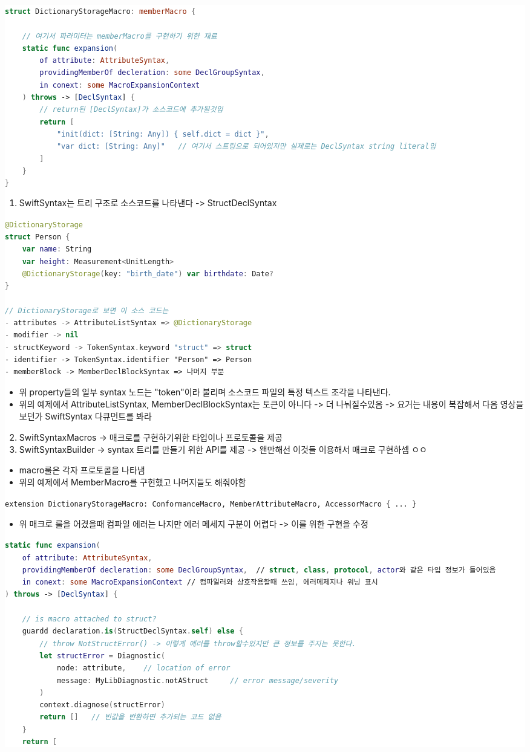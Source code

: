 ```swift
struct DictionaryStorageMacro: memberMacro {

	// 여기서 파라미터는 memberMacro를 구현하기 위한 재료
	static func expansion(
		of attribute: AttributeSyntax, 
		providingMemberOf decleration: some DeclGroupSyntax, 
		in conext: some MacroExpansionContext
	) throws -> [DeclSyntax] {
		// return된 [DeclSyntax]가 소스코드에 추가될것임
		return [
			"init(dict: [String: Any]) { self.dict = dict }", 
			"var dict: [String: Any]"	// 여기서 스트링으로 되어있지만 실제로는 DeclSyntax string literal임
		]
	}
}
```
1. SwiftSyntax는 트리 구조로 소스코드를 나타낸다 -> StructDeclSyntax
```swift
@DictionaryStorage
struct Person {
	var name: String
	var height: Measurement<UnitLength>
	@DictionaryStorage(key: "birth_date") var birthdate: Date?
}

// DictionaryStorage로 보면 이 소스 코드는
- attributes -> AttributeListSyntax => @DictionaryStorage
- modifier -> nil
- structKeyword -> TokenSyntax.keyword "struct" => struct
- identifier -> TokenSyntax.identifier "Person" => Person
- memberBlock -> MemberDeclBlockSyntax => 나머지 부분
```
- 위 property들의 일부 syntax 노드는 "token"이라 불리며 소스코드 파일의 특정 텍스트 조각을 나타낸다.
- 위의 예제에서 AttributeListSyntax, MemberDeclBlockSyntax는 토큰이 아니다 -> 더 나눠질수있음
-> 요거는 내용이 복잡해서 다음 영상을 보던가 SwiftSyntax 다큐먼트를 봐라

2. SwiftSyntaxMacros -> 매크로를 구현하기위한 타입이나 프로토콜을 제공
3. SwiftSyntaxBuilder -> syntax 트리를 만들기 위한 API를 제공
-> 왠만해선 이것들 이용해서 매크로 구현하셈 ㅇㅇ

- macro룰은 각자 프로토콜을 나타냄
- 위의 예제에서 MemberMacro를 구현했고 나머지들도 해줘야함
```swiift
extension DictionaryStorageMacro: ConformanceMacro, MemberAttributeMacro, AccessorMacro { ... }
```
- 위 매크로 룰을 어겼을때 컴파일 에러는 나지만 에러 메세지 구분이 어렵다  -> 이를 위한 구현을 수정
```swift
static func expansion(
	of attribute: AttributeSyntax, 
	providingMemberOf decleration: some DeclGroupSyntax,  // struct, class, protocol, actor와 같은 타입 정보가 들어있음
	in conext: some MacroExpansionContext // 컴파일러와 상호작용할때 쓰임, 에러메제지나 워닝 표시
) throws -> [DeclSyntax] {
	
	// is macro attached to struct?
	guardd declaration.is(StructDeclSyntax.self) else {
		// throw NotStructError() -> 이렇게 에러를 throw할수있지만 큰 정보를 주지는 못한다.
		let structError = Diagnostic(
			node: attribute, 	// location of error
			message: MyLibDiagnostic.notAStruct 	// error message/severity
		)
		context.diagnose(structError)
		return []	// 빈값을 반환하면 추가되는 코드 없음
	}
	return [
```